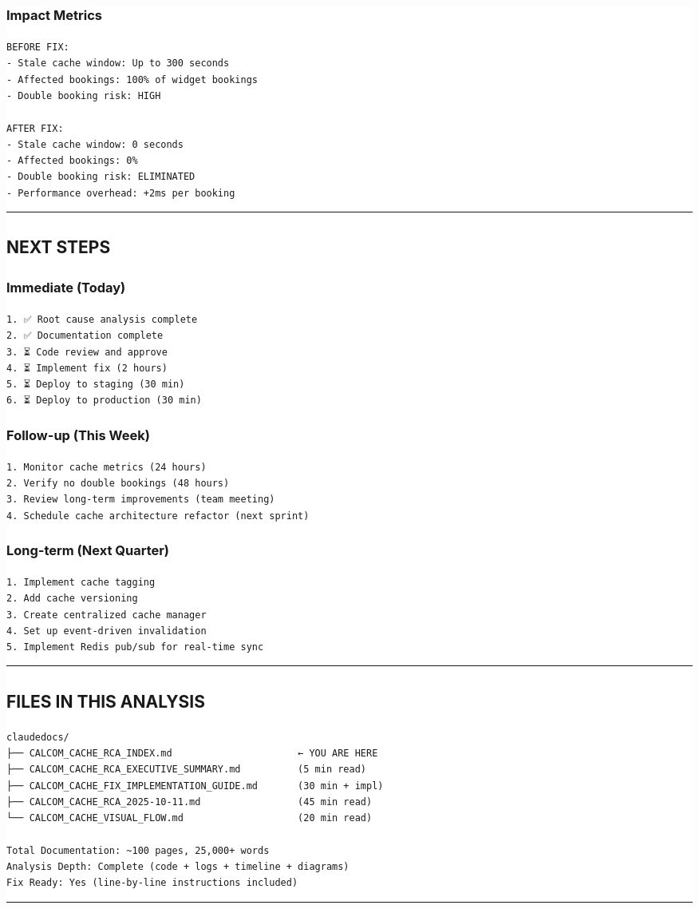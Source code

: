 ### Impact Metrics
```
BEFORE FIX:
- Stale cache window: Up to 300 seconds
- Affected bookings: 100% of widget bookings
- Double booking risk: HIGH

AFTER FIX:
- Stale cache window: 0 seconds
- Affected bookings: 0%
- Double booking risk: ELIMINATED
- Performance overhead: +2ms per booking
```

---

## NEXT STEPS

### Immediate (Today)
```
1. ✅ Root cause analysis complete
2. ✅ Documentation complete
3. ⏳ Code review and approve
4. ⏳ Implement fix (2 hours)
5. ⏳ Deploy to staging (30 min)
6. ⏳ Deploy to production (30 min)
```

### Follow-up (This Week)
```
1. Monitor cache metrics (24 hours)
2. Verify no double bookings (48 hours)
3. Review long-term improvements (team meeting)
4. Schedule cache architecture refactor (next sprint)
```

### Long-term (Next Quarter)
```
1. Implement cache tagging
2. Add cache versioning
3. Create centralized cache manager
4. Set up event-driven invalidation
5. Implement Redis pub/sub for real-time sync
```

---

## FILES IN THIS ANALYSIS

```
claudedocs/
├── CALCOM_CACHE_RCA_INDEX.md                      ← YOU ARE HERE
├── CALCOM_CACHE_RCA_EXECUTIVE_SUMMARY.md          (5 min read)
├── CALCOM_CACHE_FIX_IMPLEMENTATION_GUIDE.md       (30 min + impl)
├── CALCOM_CACHE_RCA_2025-10-11.md                 (45 min read)
└── CALCOM_CACHE_VISUAL_FLOW.md                    (20 min read)

Total Documentation: ~100 pages, 25,000+ words
Analysis Depth: Complete (code + logs + timeline + diagrams)
Fix Ready: Yes (line-by-line instructions included)
```

---